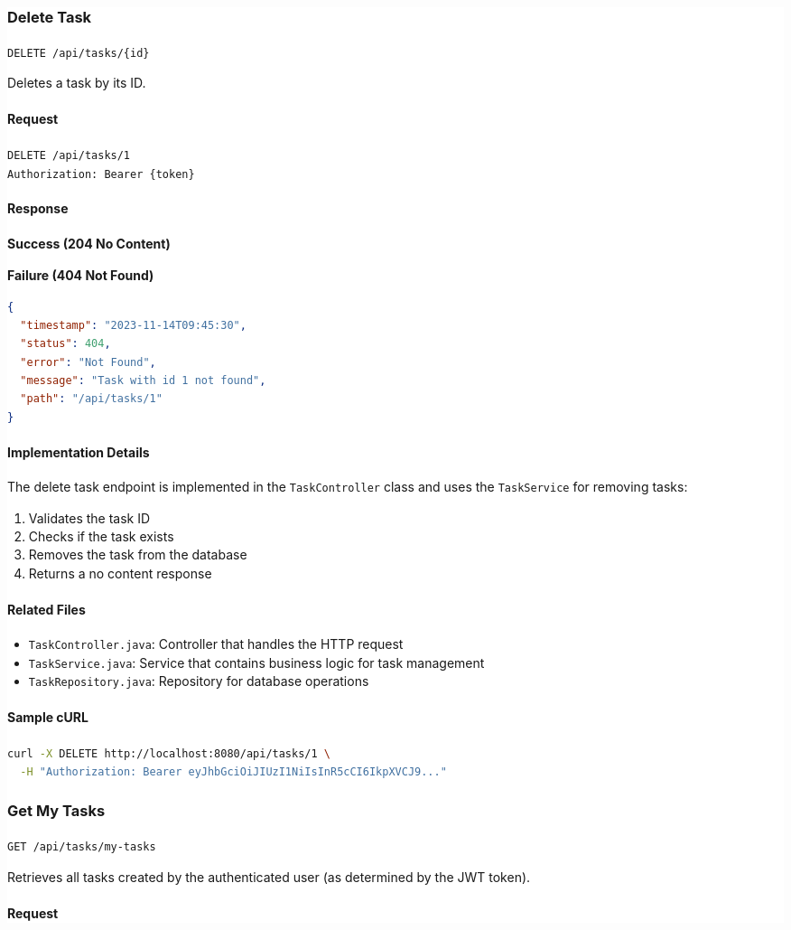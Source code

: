 ### Delete Task
`DELETE /api/tasks/{id}`

Deletes a task by its ID.

#### Request

```http
DELETE /api/tasks/1
Authorization: Bearer {token}
```

#### Response

**Success (204 No Content)**

**Failure (404 Not Found)**
```json
{
  "timestamp": "2023-11-14T09:45:30",
  "status": 404,
  "error": "Not Found",
  "message": "Task with id 1 not found",
  "path": "/api/tasks/1"
}
```

#### Implementation Details

The delete task endpoint is implemented in the `TaskController` class and uses the `TaskService` for removing tasks:

1. Validates the task ID
2. Checks if the task exists
3. Removes the task from the database
4. Returns a no content response

#### Related Files

- `TaskController.java`: Controller that handles the HTTP request
- `TaskService.java`: Service that contains business logic for task management
- `TaskRepository.java`: Repository for database operations

#### Sample cURL

```bash
curl -X DELETE http://localhost:8080/api/tasks/1 \
  -H "Authorization: Bearer eyJhbGciOiJIUzI1NiIsInR5cCI6IkpXVCJ9..."
```

### Get My Tasks
`GET /api/tasks/my-tasks`

Retrieves all tasks created by the authenticated user (as determined by the JWT token).

#### Request
